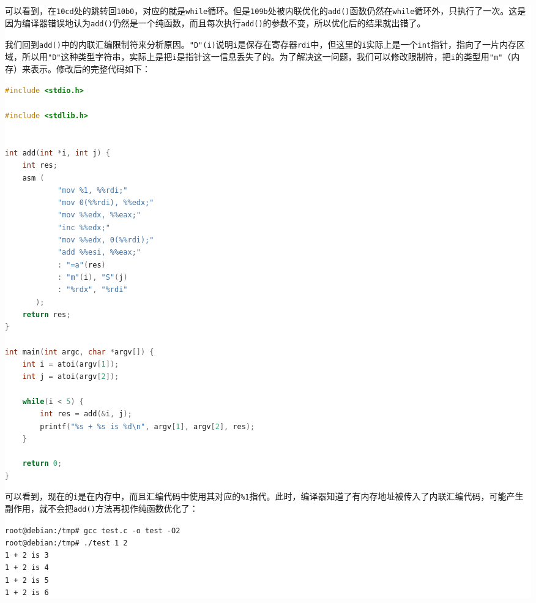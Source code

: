 可以看到，在`10cd`处的跳转回`10b0`，对应的就是`while`循环。但是`109b`处被内联优化的`add()`函数仍然在`while`循环外，只执行了一次。这是因为编译器错误地认为`add()`仍然是一个纯函数，而且每次执行`add()`的参数不变，所以优化后的结果就出错了。

我们回到`add()`中的内联汇编限制符来分析原因。`"D"(i)`说明`i`是保存在寄存器`rdi`中，但这里的`i`实际上是一个`int`指针，指向了一片内存区域，所以用`"D"`这种类型字符串，实际上是把`i`是指针这一信息丢失了的。为了解决这一问题，我们可以修改限制符，把`i`的类型用`"m"`（内存）来表示。修改后的完整代码如下：

```c
#include <stdio.h>

#include <stdlib.h>


int add(int *i, int j) {
    int res;
    asm (
            "mov %1, %%rdi;"
            "mov 0(%%rdi), %%edx;"
            "mov %%edx, %%eax;"
            "inc %%edx;"
            "mov %%edx, 0(%%rdi);"
            "add %%esi, %%eax;"
            : "=a"(res)
            : "m"(i), "S"(j)
            : "%rdx", "%rdi"
       );
    return res;
}

int main(int argc, char *argv[]) {
    int i = atoi(argv[1]);
    int j = atoi(argv[2]);

    while(i < 5) {
        int res = add(&i, j);
        printf("%s + %s is %d\n", argv[1], argv[2], res);
    }

    return 0;
}
```

可以看到，现在的`i`是在内存中，而且汇编代码中使用其对应的`%1`指代。此时，编译器知道了有内存地址被传入了内联汇编代码，可能产生副作用，就不会把`add()`方法再视作纯函数优化了：

```
root@debian:/tmp# gcc test.c -o test -O2
root@debian:/tmp# ./test 1 2
1 + 2 is 3
1 + 2 is 4
1 + 2 is 5
1 + 2 is 6
```

